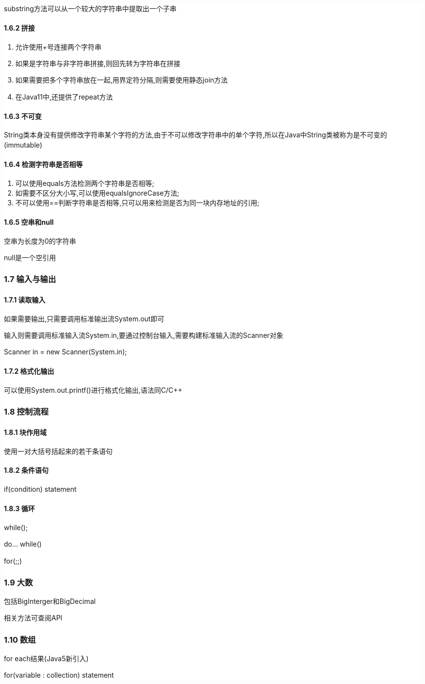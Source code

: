 substring方法可以从一个较大的字符串中提取出一个子串

#### 1.6.2 拼接

1. 允许使用+号连接两个字符串

2. 如果是字符串与非字符串拼接,则回先转为字符串在拼接
3. 如果需要把多个字符串放在一起,用界定符分隔,则需要使用静态join方法
4. 在Java11中,还提供了repeat方法

#### 1.6.3 不可变

String类本身没有提供修改字符串某个字符的方法,由于不可以修改字符串中的单个字符,所以在Java中String类被称为是不可变的(immutable)

#### 1.6.4 检测字符串是否相等

1. 可以使用equals方法检测两个字符串是否相等;
2. 如需要不区分大小写,可以使用equalsIgnoreCase方法;
3. 不可以使用==判断字符串是否相等,只可以用来检测是否为同一块内存地址的引用;

#### 1.6.5 空串和null

空串为长度为0的字符串

null是一个空引用

### 1.7 输入与输出

#### 1.7.1 读取输入

如果需要输出,只需要调用标准输出流System.out即可

输入则需要调用标准输入流System.in,要通过控制台输入,需要构建标准输入流的Scanner对象

Scanner in = new Scanner(System.in);

#### 1.7.2 格式化输出

可以使用System.out.printf()进行格式化输出,语法同C/C++

### 1.8 控制流程

#### 1.8.1 块作用域

使用一对大括号括起来的若干条语句

#### 1.8.2 条件语句

if(condition) statement

#### 1.8.3 循环

while();

do... while()

for(;;)

### 1.9 大数

包括BigInterger和BigDecimal

相关方法可查阅API

### 1.10 数组

for each结果(Java5新引入)

for(variable : collection) statement





